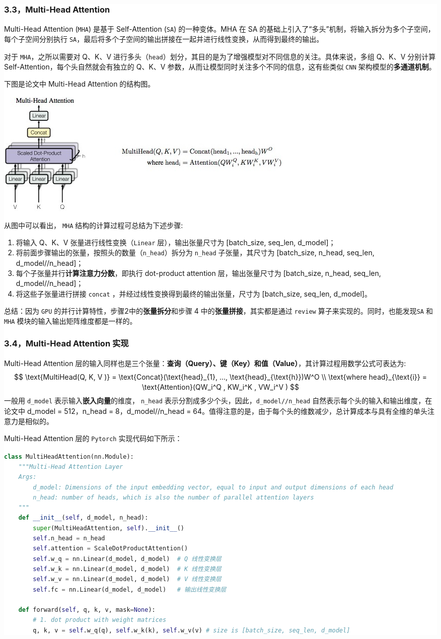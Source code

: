 ### 3.3，Multi-Head Attention

Multi-Head Attention (`MHA`) 是基于 Self-Attention (`SA`) 的一种变体。MHA 在 SA 的基础上引入了“多头”机制，将输入拆分为多个子空间，每个子空间分别执行 `SA`，最后将多个子空间的输出拼接在一起并进行线性变换，从而得到最终的输出。

对于 `MHA`，之所以需要对 Q、K、V 进行多头（`head`）划分，其目的是为了增强模型对不同信息的关注。具体来说，多组 Q、K、V 分别计算 Self-Attention，每个头自然就会有独立的 Q、K、V 参数，从而让模型同时关注多个不同的信息，这有些类似 `CNN` 架构模型的**多通道机制**。

下图是论文中 Multi-Head Attention 的结构图。

![multi_head_attention](../../images/transfomer/multi-head-attention3.png)

从图中可以看出， `MHA` 结构的计算过程可总结为下述步骤:

1. 将输入 Q、K、V 张量进行线性变换（`Linear` 层），输出张量尺寸为 [batch_size, seq_len, d_model]；
2. 将前面步骤输出的张量，按照头的数量（`n_head`）拆分为 `n_head` 子张量，其尺寸为 [batch_size, n_head, seq_len, d_model//n_head]；
3. 每个子张量并行**计算注意力分数**，即执行 dot-product attention 层，输出张量尺寸为 [batch_size, n_head, seq_len, d_model//n_head]；
4. 将这些子张量进行拼接 `concat` ，并经过线性变换得到最终的输出张量，尺寸为 [batch_size, seq_len, d_model]。

总结：因为 `GPU` 的并行计算特性，步骤2中的**张量拆分**和步骤 4 中的**张量拼接**，其实都是通过 `review` 算子来实现的。同时，也能发现`SA` 和 `MHA` 模块的输入输出矩阵维度都是一样的。

### 3.4，Multi-Head Attention 实现

Multi-Head Attention 层的输入同样也是三个张量：**查询（Query）、键（Key）和值（Value）**，其计算过程用数学公式可表达为:
$$
\text{MultiHead(Q, K, V )} = \text{Concat}(\text{head}_{1}, ..., \text{head}_{\text{h}})W^O \\
 \text{where head}_{\text{i}} = \text{Attention}(QW_i^Q , KW_i^K , VW_i^V )
$$
一般用 `d_model` 表示输入**嵌入向量**的维度， `n_head` 表示分割成多少个头，因此，`d_model//n_head` 自然表示每个头的输入和输出维度，在论文中 d_model = 512，n_head = 8，d_model//n_head = 64。值得注意的是，由于每个头的维数减少，总计算成本与具有全维的单头注意力是相似的。

Multi-Head Attention 层的 `Pytorch` 实现代码如下所示：

```python
class MultiHeadAttention(nn.Module):
    """Multi-Head Attention Layer
    Args:
        d_model: Dimensions of the input embedding vector, equal to input and output dimensions of each head
        n_head: number of heads, which is also the number of parallel attention layers
    """
    def __init__(self, d_model, n_head):
        super(MultiHeadAttention, self).__init__()
        self.n_head = n_head
        self.attention = ScaleDotProductAttention()
        self.w_q = nn.Linear(d_model, d_model)  # Q 线性变换层
        self.w_k = nn.Linear(d_model, d_model)  # K 线性变换层
        self.w_v = nn.Linear(d_model, d_model)  # V 线性变换层
        self.fc = nn.Linear(d_model, d_model)   # 输出线性变换层
        
    def forward(self, q, k, v, mask=None):
        # 1. dot product with weight matrices
        q, k, v = self.w_q(q), self.w_k(k), self.w_v(v) # size is [batch_size, seq_len, d_model]
```